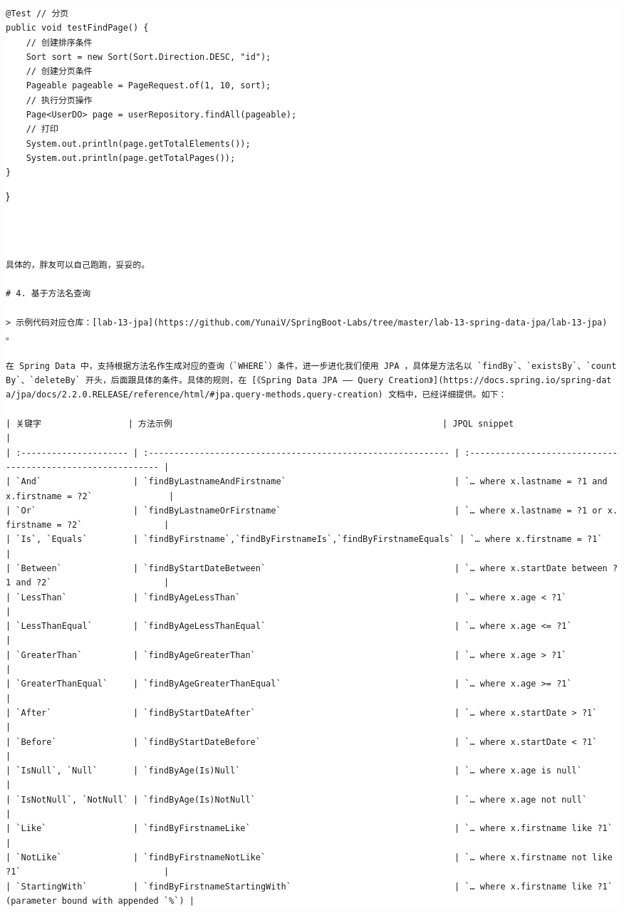     @Test // 分页
    public void testFindPage() {
        // 创建排序条件
        Sort sort = new Sort(Sort.Direction.DESC, "id");
        // 创建分页条件
        Pageable pageable = PageRequest.of(1, 10, sort);
        // 执行分页操作
        Page<UserDO> page = userRepository.findAll(pageable);
        // 打印
        System.out.println(page.getTotalElements());
        System.out.println(page.getTotalPages());
    }

}
```



具体的，胖友可以自己跑跑，妥妥的。

# 4. 基于方法名查询

> 示例代码对应仓库：[lab-13-jpa](https://github.com/YunaiV/SpringBoot-Labs/tree/master/lab-13-spring-data-jpa/lab-13-jpa) 。

在 Spring Data 中，支持根据方法名作生成对应的查询（`WHERE`）条件，进一步进化我们使用 JPA ，具体是方法名以 `findBy`、`existsBy`、`countBy`、`deleteBy` 开头，后面跟具体的条件。具体的规则，在 [《Spring Data JPA —— Query Creation》](https://docs.spring.io/spring-data/jpa/docs/2.2.0.RELEASE/reference/html/#jpa.query-methods.query-creation) 文档中，已经详细提供。如下：

| 关键字                 | 方法示例                                                     | JPQL snippet                                                 |
| :--------------------- | :----------------------------------------------------------- | :----------------------------------------------------------- |
| `And`                  | `findByLastnameAndFirstname`                                 | `… where x.lastname = ?1 and x.firstname = ?2`               |
| `Or`                   | `findByLastnameOrFirstname`                                  | `… where x.lastname = ?1 or x.firstname = ?2`                |
| `Is`, `Equals`         | `findByFirstname`,`findByFirstnameIs`,`findByFirstnameEquals` | `… where x.firstname = ?1`                                   |
| `Between`              | `findByStartDateBetween`                                     | `… where x.startDate between ?1 and ?2`                      |
| `LessThan`             | `findByAgeLessThan`                                          | `… where x.age < ?1`                                         |
| `LessThanEqual`        | `findByAgeLessThanEqual`                                     | `… where x.age <= ?1`                                        |
| `GreaterThan`          | `findByAgeGreaterThan`                                       | `… where x.age > ?1`                                         |
| `GreaterThanEqual`     | `findByAgeGreaterThanEqual`                                  | `… where x.age >= ?1`                                        |
| `After`                | `findByStartDateAfter`                                       | `… where x.startDate > ?1`                                   |
| `Before`               | `findByStartDateBefore`                                      | `… where x.startDate < ?1`                                   |
| `IsNull`, `Null`       | `findByAge(Is)Null`                                          | `… where x.age is null`                                      |
| `IsNotNull`, `NotNull` | `findByAge(Is)NotNull`                                       | `… where x.age not null`                                     |
| `Like`                 | `findByFirstnameLike`                                        | `… where x.firstname like ?1`                                |
| `NotLike`              | `findByFirstnameNotLike`                                     | `… where x.firstname not like ?1`                            |
| `StartingWith`         | `findByFirstnameStartingWith`                                | `… where x.firstname like ?1` (parameter bound with appended `%`) |
```